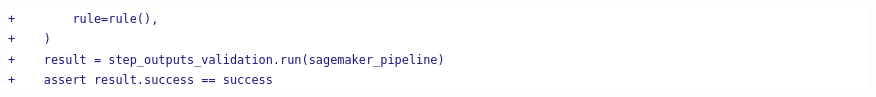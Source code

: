 ```diff
+        rule=rule(),
+    )
+    result = step_outputs_validation.run(sagemaker_pipeline)
+    assert result.success == success
```

